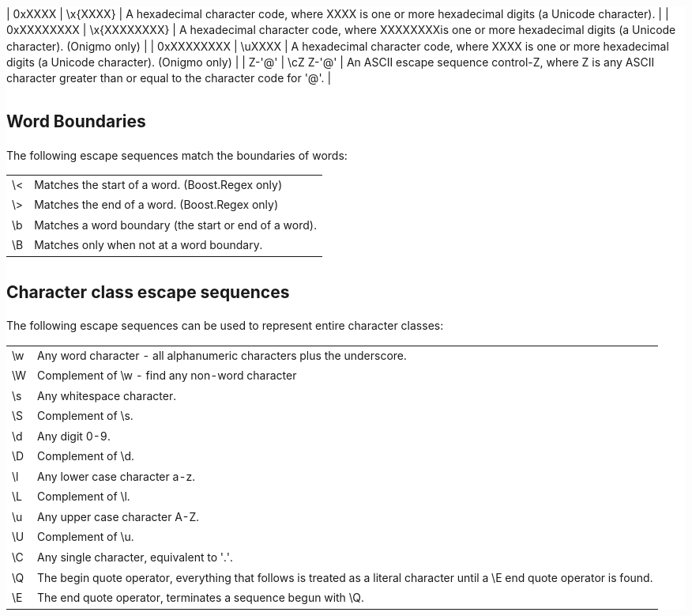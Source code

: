 | 0xXXXX | \\x{XXXX} | A hexadecimal character code, where XXXX is one or more hexadecimal digits (a Unicode character). |
| 0xXXXXXXXX | \\x{XXXXXXXX} | A hexadecimal character code, where XXXXXXXXis one or more hexadecimal digits (a Unicode character). (Onigmo only) |
| 0xXXXXXXXX | \\uXXXX | A hexadecimal character code, where XXXX is one or more hexadecimal digits (a Unicode character). (Onigmo only) |
| Z-'@' | \\cZ Z-'@' | An ASCII escape sequence control-Z, where Z is any ASCII character greater than or equal to the character code for '@'. |

## Word Boundaries

The following escape sequences match the boundaries of words:

|     |     |
| --- | --- |
| \\< | Matches the start of a word. (Boost.Regex only) |
| \\> | Matches the end of a word. (Boost.Regex only) |
| \\b | Matches a word boundary (the start or end of a word). |
| \\B | Matches only when not at a word boundary. |

## Character class escape sequences

The following escape sequences can be used to represent entire character
classes:

|     |     |
| --- | --- |
| \\w | Any word character - all alphanumeric characters plus the underscore. |
| \\W | Complement of \\w - find any non-word character |
| \\s | Any whitespace character. |
| \\S | Complement of \\s. |
| \\d | Any digit 0-9. |
| \\D | Complement of \\d. |
| \\l | Any lower case character a-z. |
| \\L | Complement of \\l. |
| \\u | Any upper case character A-Z. |
| \\U | Complement of \\u. |
| \\C | Any single character, equivalent to '.'. |
| \\Q | The begin quote operator, everything that follows is treated as a literal character until a \\E end quote operator is found. |
| \\E | The end quote operator, terminates a sequence begun with \\Q. |
